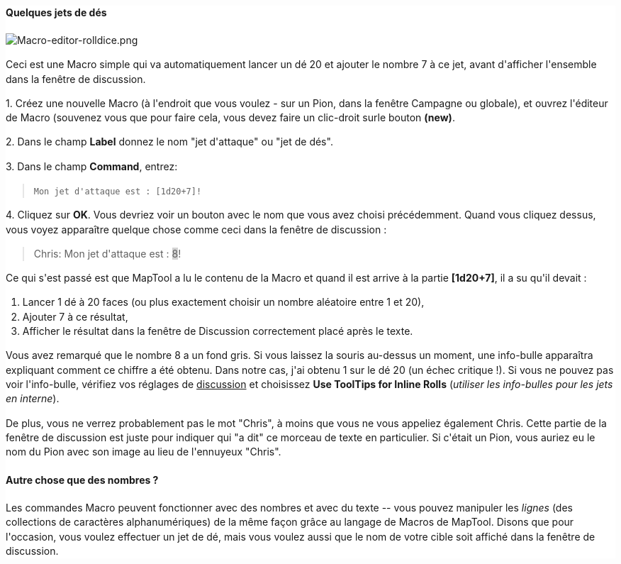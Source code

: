 #### Quelques jets de dés

![Macro-editor-rolldice.png](Macro-editor-rolldice.png
"Macro-editor-rolldice.png")

Ceci est une Macro simple qui va automatiquement lancer un dé 20 et
ajouter le nombre 7 à ce jet, avant d'afficher l'ensemble dans la
fenêtre de discussion.

1\. Créez une nouvelle Macro (à l'endroit que vous voulez - sur un Pion,
dans la fenêtre Campagne ou globale), et ouvrez l'éditeur de Macro
(souvenez vous que pour faire cela, vous devez faire un clic-droit surle
bouton **(new)**.

2\. Dans le champ **Label** donnez le nom "jet d'attaque" ou "jet de
dés".

3\. Dans le champ **Command**, entrez:

> `Mon jet d'attaque est : [1d20+7]!`

4\. Cliquez sur **OK**. Vous devriez voir un bouton avec le nom que vous
avez choisi précédemment. Quand vous cliquez dessus, vous voyez
apparaître quelque chose comme ceci dans la fenêtre de discussion :

> Chris: Mon jet d'attaque est :
> <font style="background-color:lightgray;">8</font>\!

Ce qui s'est passé est que MapTool a lu le contenu de la Macro et quand
il est arrive à la partie **\[1d20+7\]**, il a su qu'il devait :

1.  Lancer 1 dé à 20 faces (ou plus exactement choisir un nombre
    aléatoire entre 1 et 20),
2.  Ajouter 7 à ce résultat,
3.  Afficher le résultat dans la fenêtre de Discussion correctement
    placé après le texte.

Vous avez remarqué que le nombre 8 a un fond gris. Si vous laissez la
souris au-dessus un moment, une info-bulle apparaîtra expliquant comment
ce chiffre a été obtenu. Dans notre cas, j'ai obtenu 1 sur le dé 20 (un
échec critique \!). Si vous ne pouvez pas voir l'info-bulle, vérifiez
vos réglages de [discussion](MapTool_Preferences#Chat "wikilink") et
choisissez **Use ToolTips for Inline Rolls** (*utiliser les info-bulles
pour les jets en interne*).

De plus, vous ne verrez probablement pas le mot "Chris", à moins que
vous ne vous appeliez également Chris. Cette partie de la fenêtre de
discussion est juste pour indiquer qui "a dit" ce morceau de texte en
particulier. Si c'était un Pion, vous auriez eu le nom du Pion avec son
image au lieu de l'ennuyeux "Chris".

#### Autre chose que des nombres ?

Les commandes Macro peuvent fonctionner avec des nombres et avec du
texte -- vous pouvez manipuler les *lignes* (des collections de
caractères alphanumériques) de la même façon grâce au langage de Macros
de MapTool. Disons que pour l'occasion, vous voulez effectuer un jet de
dé, mais vous voulez aussi que le nom de votre cible soit affiché dans
la fenêtre de discussion.
